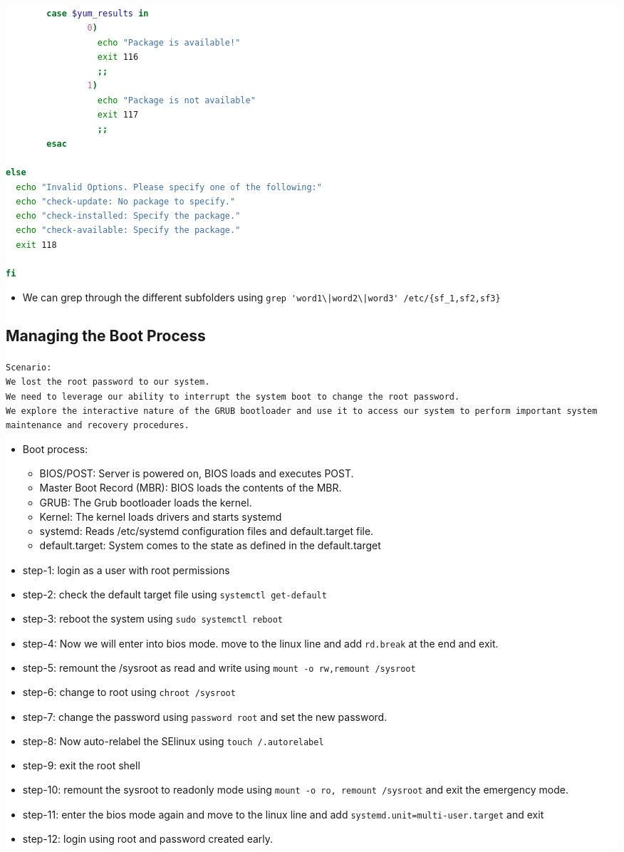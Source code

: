 ```Bash
        case $yum_results in
                0)
                  echo "Package is available!"
                  exit 116
                  ;;
                1)
                  echo "Package is not available"
                  exit 117
                  ;;
        esac

else
  echo "Invalid Options. Please specify one of the following:"
  echo "check-update: No package to specify."
  echo "check-installed: Specify the package."
  echo "check-available: Specify the package."
  exit 118

fi
```

* We can grep through the different subfolders using `grep 'word1\|word2\|word3' /etc/{sf_1,sf2,sf3}`

## Managing the Boot Process

```
Scenario:
We lost the root password to our system.
We need to leverage our ability to interrupt the system boot to change the root password.
We explore the interactive nature of the GRUB bootloader and use it to access our system to perform important system
maintenance and recovery procedures.
```
* Boot process:
  * BIOS/POST: Server is powered on, BIOS loads and executes POST.
  * Master Boot Record (MBR): BIOS loads the contents of the MBR.
  * GRUB: The Grub bootloader loads the kernel.
  * Kernel: The kernel loads drivers and starts systemd
  * systemd: Reads /etc/systemd configuration files and default.target file.
  * default.target: System comes to the state as defined in the default.target

* step-1: login as a user with root permissions
* step-2: check the default target file using `systemctl get-default`
* step-3: reboot the system using `sudo systemctl reboot`
* step-4: Now we will enter into bios mode. move to the linux line and add `rd.break` at the end and exit.
* step-5: remount the /sysroot as read and write using `mount -o rw,remount /sysroot`
* step-6: change to root using `chroot /sysroot`
* step-7: change the password using `password root` and set the new password.
* step-8: Now auto-relabel the SElinux using `touch /.autorelabel`
* step-9: exit the root shell
* step-10: remount the sysroot to readonly mode using `mount -o ro, remount /sysroot` and exit the emergency mode.
* step-11: enter the bios mode again and move to the linux line and add `systemd.unit=multi-user.target` and exit
* step-12: login using root and password created early.
